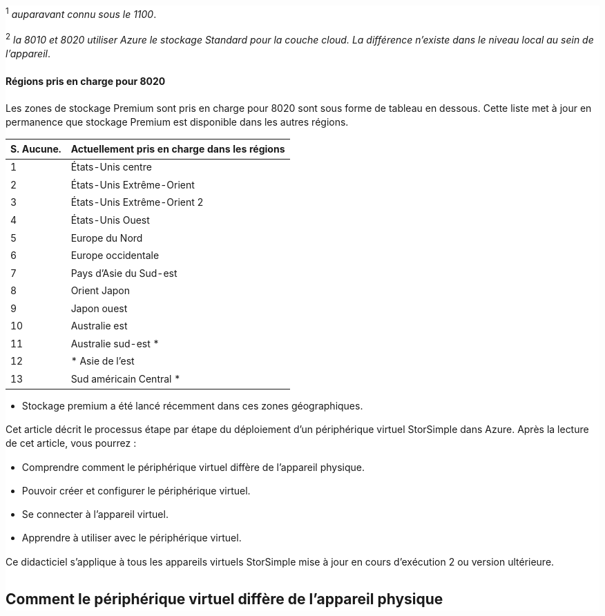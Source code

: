<sup>1</sup> *auparavant connu sous le 1100*.

<sup>2</sup> *la 8010 et 8020 utiliser Azure le stockage Standard pour la couche cloud. La différence n’existe dans le niveau local au sein de l’appareil*.

#### <a name="supported-regions-for-8020"></a>Régions pris en charge pour 8020

Les zones de stockage Premium sont pris en charge pour 8020 sont sous forme de tableau en dessous. Cette liste met à jour en permanence que stockage Premium est disponible dans les autres régions. 

| S. Aucune.                                                  | Actuellement pris en charge dans les régions |
|---------------------------------------------------------|--------------------------------|
| 1                                                       | États-Unis centre                     |
| 2                                                       |  États-Unis Extrême-Orient                       |
| 3                                                       |  États-Unis Extrême-Orient 2                     |
| 4                                                       | États-Unis Ouest                        |
| 5                                                       | Europe du Nord                   |
| 6                                                       | Europe occidentale                    |
| 7                                                       | Pays d’Asie du Sud-est                 |
| 8                                                       | Orient Japon                     |
| 9                                                       | Japon ouest                     |
| 10                                                      | Australie est                 |
| 11                                                      | Australie sud-est *           |
| 12                                                      | * Asie de l’est                     |
| 13                                                      | Sud américain Central *              |

* Stockage premium a été lancé récemment dans ces zones géographiques.

Cet article décrit le processus étape par étape du déploiement d’un périphérique virtuel StorSimple dans Azure. Après la lecture de cet article, vous pourrez :

- Comprendre comment le périphérique virtuel diffère de l’appareil physique.

- Pouvoir créer et configurer le périphérique virtuel.

- Se connecter à l’appareil virtuel.

- Apprendre à utiliser avec le périphérique virtuel.

Ce didacticiel s’applique à tous les appareils virtuels StorSimple mise à jour en cours d’exécution 2 ou version ultérieure. 

## <a name="how-the-virtual-device-differs-from-the-physical-device"></a>Comment le périphérique virtuel diffère de l’appareil physique
